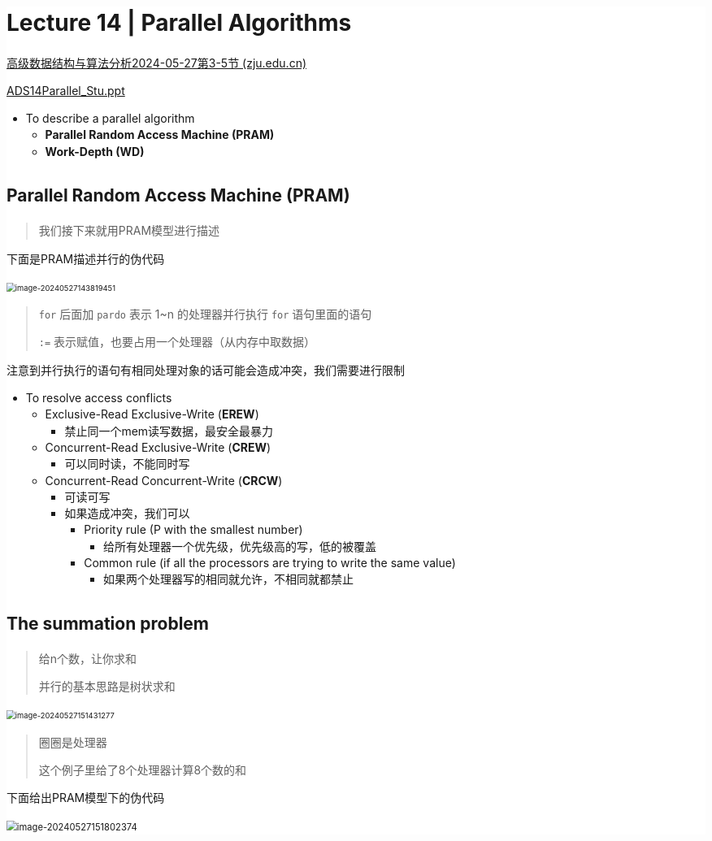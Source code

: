 # Lecture 14 | Parallel Algorithms

[高级数据结构与算法分析2024-05-27第3-5节 (zju.edu.cn)](https://classroom.zju.edu.cn/livingroom?course_id=58520&sub_id=1123979&tenant_code=112)

[ADS14Parallel_Stu.ppt](C:\Users\89620\Desktop\Learning-Meterial\A1-ADS\PPT\ADS14Parallel_Stu.ppt)

- To describe a parallel algorithm
  - **Parallel Random Access Machine (PRAM)**
  - **Work-Depth (WD)**

## Parallel Random Access Machine (PRAM)

> 我们接下来就用PRAM模型进行描述

下面是PRAM描述并行的伪代码

<img src="https://raw.githubusercontent.com/RimLutienpeist/image-hosting/main/image-20240527143819451.png" alt="image-20240527143819451" style="zoom:67%;" />

> `for` 后面加 `pardo` 表示  1~n 的处理器并行执行 `for` 语句里面的语句
>
> `:=` 表示赋值，也要占用一个处理器（从内存中取数据）

注意到并行执行的语句有相同处理对象的话可能会造成冲突，我们需要进行限制

- To resolve access conflicts
  - Exclusive-Read Exclusive-Write (**EREW**)
    - 禁止同一个mem读写数据，最安全最暴力
  - Concurrent-Read Exclusive-Write (**CREW**)
    - 可以同时读，不能同时写
  - Concurrent-Read Concurrent-Write (**CRCW**)
    - 可读可写
    - 如果造成冲突，我们可以
      - Priority rule (P with the smallest number)
        - 给所有处理器一个优先级，优先级高的写，低的被覆盖
      - Common rule (if all the processors are trying to write the same value)
        - 如果两个处理器写的相同就允许，不相同就都禁止

## The summation problem

> 给n个数，让你求和
>
> 并行的基本思路是树状求和

<img src="C:\Users\89620\AppData\Roaming\Typora\typora-user-images\image-20240527151431277.png" alt="image-20240527151431277" style="zoom: 67%;" />

> 圈圈是处理器
>
> 这个例子里给了8个处理器计算8个数的和

下面给出PRAM模型下的伪代码

<img src="C:\Users\89620\AppData\Roaming\Typora\typora-user-images\image-20240527151802374.png" alt="image-20240527151802374" style="zoom:80%;" />

